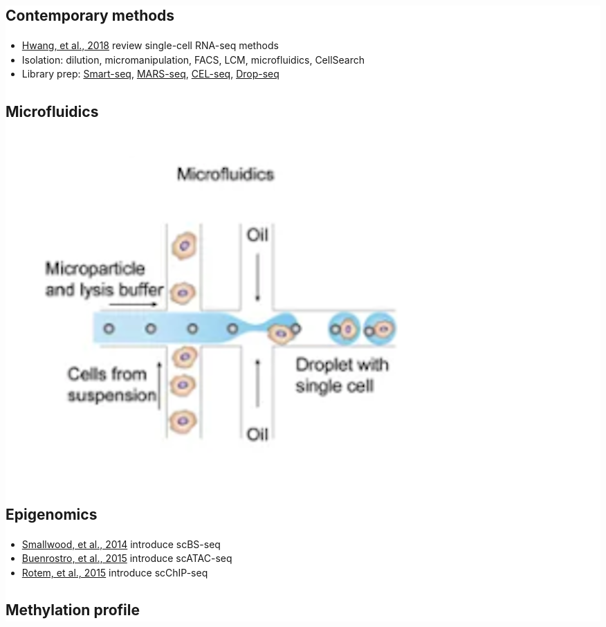 ## Contemporary methods
* [Hwang, et al., 2018](https://www.nature.com/articles/s12276-018-0071-8) review single-cell RNA-seq methods
* Isolation: dilution, micromanipulation, FACS, LCM, microfluidics, CellSearch
* Library prep: [Smart-seq](https://www.ncbi.nlm.nih.gov/pmc/articles/PMC3467340/), [MARS-seq](https://science.sciencemag.org/content/343/6172/776), [CEL-seq](https://www.sciencedirect.com/science/article/pii/S2211124712002288?via%3Dihub), [Drop-seq](https://www.cell.com/abstract/S0092-8674(15)00549-8)

## Microfluidics
![_](images/hackathon-2019-hwang1.png)

## Epigenomics
* [Smallwood, et al., 2014](https://www.nature.com/articles/nmeth.3035) introduce scBS-seq
* [Buenrostro, et al., 2015](https://www.nature.com/articles/nature14590) introduce scATAC-seq
* [Rotem, et al., 2015](https://www.nature.com/articles/nbt.3383) introduce scChIP-seq

## Methylation profile